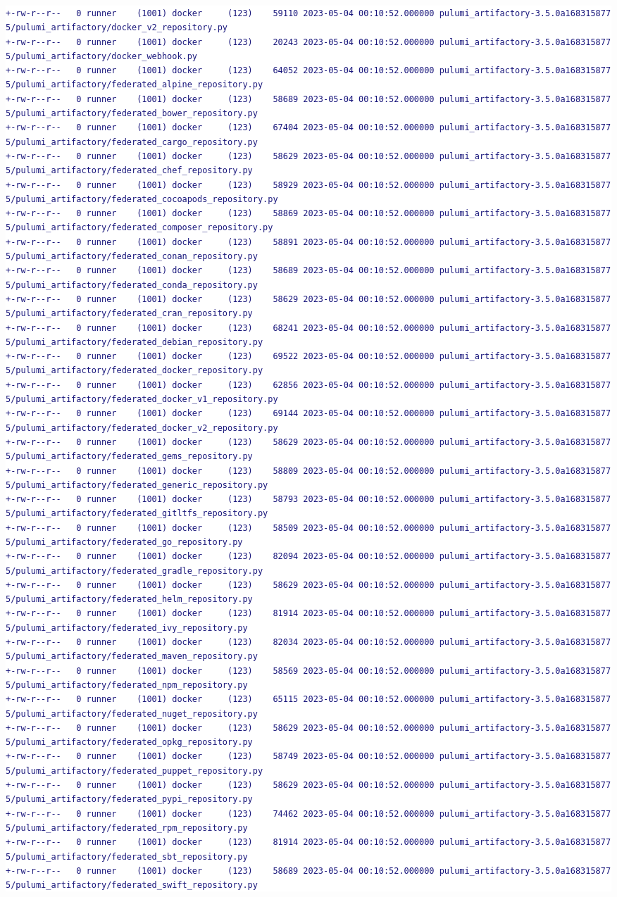 ```diff
+-rw-r--r--   0 runner    (1001) docker     (123)    59110 2023-05-04 00:10:52.000000 pulumi_artifactory-3.5.0a1683158775/pulumi_artifactory/docker_v2_repository.py
+-rw-r--r--   0 runner    (1001) docker     (123)    20243 2023-05-04 00:10:52.000000 pulumi_artifactory-3.5.0a1683158775/pulumi_artifactory/docker_webhook.py
+-rw-r--r--   0 runner    (1001) docker     (123)    64052 2023-05-04 00:10:52.000000 pulumi_artifactory-3.5.0a1683158775/pulumi_artifactory/federated_alpine_repository.py
+-rw-r--r--   0 runner    (1001) docker     (123)    58689 2023-05-04 00:10:52.000000 pulumi_artifactory-3.5.0a1683158775/pulumi_artifactory/federated_bower_repository.py
+-rw-r--r--   0 runner    (1001) docker     (123)    67404 2023-05-04 00:10:52.000000 pulumi_artifactory-3.5.0a1683158775/pulumi_artifactory/federated_cargo_repository.py
+-rw-r--r--   0 runner    (1001) docker     (123)    58629 2023-05-04 00:10:52.000000 pulumi_artifactory-3.5.0a1683158775/pulumi_artifactory/federated_chef_repository.py
+-rw-r--r--   0 runner    (1001) docker     (123)    58929 2023-05-04 00:10:52.000000 pulumi_artifactory-3.5.0a1683158775/pulumi_artifactory/federated_cocoapods_repository.py
+-rw-r--r--   0 runner    (1001) docker     (123)    58869 2023-05-04 00:10:52.000000 pulumi_artifactory-3.5.0a1683158775/pulumi_artifactory/federated_composer_repository.py
+-rw-r--r--   0 runner    (1001) docker     (123)    58891 2023-05-04 00:10:52.000000 pulumi_artifactory-3.5.0a1683158775/pulumi_artifactory/federated_conan_repository.py
+-rw-r--r--   0 runner    (1001) docker     (123)    58689 2023-05-04 00:10:52.000000 pulumi_artifactory-3.5.0a1683158775/pulumi_artifactory/federated_conda_repository.py
+-rw-r--r--   0 runner    (1001) docker     (123)    58629 2023-05-04 00:10:52.000000 pulumi_artifactory-3.5.0a1683158775/pulumi_artifactory/federated_cran_repository.py
+-rw-r--r--   0 runner    (1001) docker     (123)    68241 2023-05-04 00:10:52.000000 pulumi_artifactory-3.5.0a1683158775/pulumi_artifactory/federated_debian_repository.py
+-rw-r--r--   0 runner    (1001) docker     (123)    69522 2023-05-04 00:10:52.000000 pulumi_artifactory-3.5.0a1683158775/pulumi_artifactory/federated_docker_repository.py
+-rw-r--r--   0 runner    (1001) docker     (123)    62856 2023-05-04 00:10:52.000000 pulumi_artifactory-3.5.0a1683158775/pulumi_artifactory/federated_docker_v1_repository.py
+-rw-r--r--   0 runner    (1001) docker     (123)    69144 2023-05-04 00:10:52.000000 pulumi_artifactory-3.5.0a1683158775/pulumi_artifactory/federated_docker_v2_repository.py
+-rw-r--r--   0 runner    (1001) docker     (123)    58629 2023-05-04 00:10:52.000000 pulumi_artifactory-3.5.0a1683158775/pulumi_artifactory/federated_gems_repository.py
+-rw-r--r--   0 runner    (1001) docker     (123)    58809 2023-05-04 00:10:52.000000 pulumi_artifactory-3.5.0a1683158775/pulumi_artifactory/federated_generic_repository.py
+-rw-r--r--   0 runner    (1001) docker     (123)    58793 2023-05-04 00:10:52.000000 pulumi_artifactory-3.5.0a1683158775/pulumi_artifactory/federated_gitltfs_repository.py
+-rw-r--r--   0 runner    (1001) docker     (123)    58509 2023-05-04 00:10:52.000000 pulumi_artifactory-3.5.0a1683158775/pulumi_artifactory/federated_go_repository.py
+-rw-r--r--   0 runner    (1001) docker     (123)    82094 2023-05-04 00:10:52.000000 pulumi_artifactory-3.5.0a1683158775/pulumi_artifactory/federated_gradle_repository.py
+-rw-r--r--   0 runner    (1001) docker     (123)    58629 2023-05-04 00:10:52.000000 pulumi_artifactory-3.5.0a1683158775/pulumi_artifactory/federated_helm_repository.py
+-rw-r--r--   0 runner    (1001) docker     (123)    81914 2023-05-04 00:10:52.000000 pulumi_artifactory-3.5.0a1683158775/pulumi_artifactory/federated_ivy_repository.py
+-rw-r--r--   0 runner    (1001) docker     (123)    82034 2023-05-04 00:10:52.000000 pulumi_artifactory-3.5.0a1683158775/pulumi_artifactory/federated_maven_repository.py
+-rw-r--r--   0 runner    (1001) docker     (123)    58569 2023-05-04 00:10:52.000000 pulumi_artifactory-3.5.0a1683158775/pulumi_artifactory/federated_npm_repository.py
+-rw-r--r--   0 runner    (1001) docker     (123)    65115 2023-05-04 00:10:52.000000 pulumi_artifactory-3.5.0a1683158775/pulumi_artifactory/federated_nuget_repository.py
+-rw-r--r--   0 runner    (1001) docker     (123)    58629 2023-05-04 00:10:52.000000 pulumi_artifactory-3.5.0a1683158775/pulumi_artifactory/federated_opkg_repository.py
+-rw-r--r--   0 runner    (1001) docker     (123)    58749 2023-05-04 00:10:52.000000 pulumi_artifactory-3.5.0a1683158775/pulumi_artifactory/federated_puppet_repository.py
+-rw-r--r--   0 runner    (1001) docker     (123)    58629 2023-05-04 00:10:52.000000 pulumi_artifactory-3.5.0a1683158775/pulumi_artifactory/federated_pypi_repository.py
+-rw-r--r--   0 runner    (1001) docker     (123)    74462 2023-05-04 00:10:52.000000 pulumi_artifactory-3.5.0a1683158775/pulumi_artifactory/federated_rpm_repository.py
+-rw-r--r--   0 runner    (1001) docker     (123)    81914 2023-05-04 00:10:52.000000 pulumi_artifactory-3.5.0a1683158775/pulumi_artifactory/federated_sbt_repository.py
+-rw-r--r--   0 runner    (1001) docker     (123)    58689 2023-05-04 00:10:52.000000 pulumi_artifactory-3.5.0a1683158775/pulumi_artifactory/federated_swift_repository.py
```